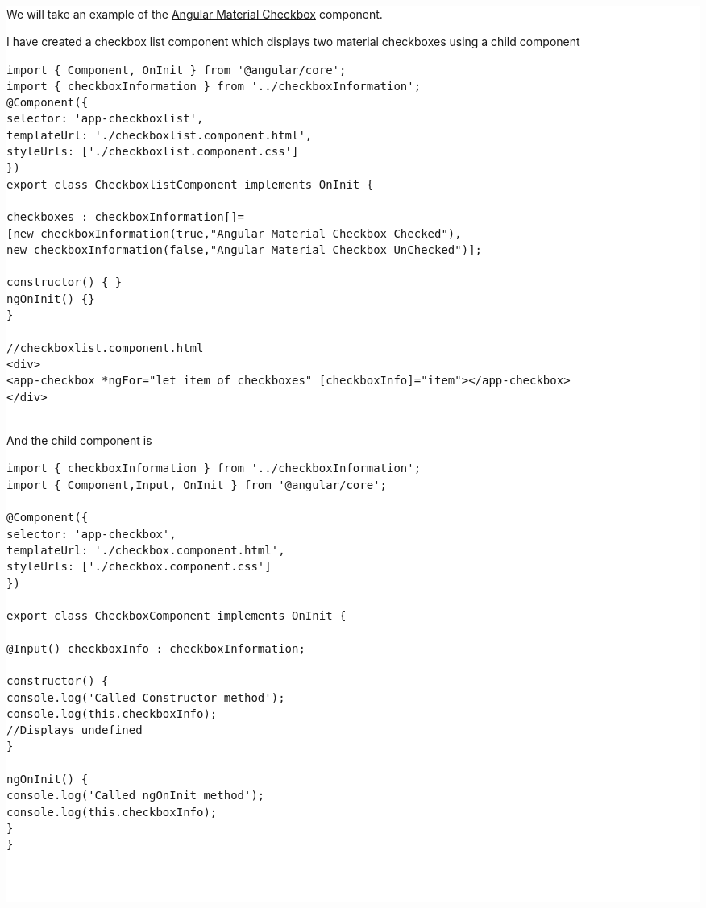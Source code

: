 We will take an example of the <a href="http://www.angularjswiki.com/tutorial/angular/checkbox-implementation-in-angular-using-angular-material/" target="_blank" rel="noopener">Angular Material Checkbox</a> component.

I have created a checkbox list component _<app-checkboxlist>_ which displays two material checkboxes using a child component _<app-checkbox>_

<pre>import { Component, OnInit } from '@angular/core';
import { checkboxInformation } from '../checkboxInformation';
@Component({
selector: 'app-checkboxlist',
templateUrl: './checkboxlist.component.html',
styleUrls: ['./checkboxlist.component.css']
})
export class CheckboxlistComponent implements OnInit {

checkboxes : checkboxInformation[]=
[new checkboxInformation(true,"Angular Material Checkbox Checked"),
new checkboxInformation(false,"Angular Material Checkbox UnChecked")];

constructor() { }
ngOnInit() {}
}

//checkboxlist.component.html
&lt;div&gt;
&lt;app-checkbox *ngFor="let item of checkboxes" [checkboxInfo]="item"&gt;&lt;/app-checkbox&gt;
&lt;/div&gt;

</pre>

And the child component is

<pre>import { checkboxInformation } from '../checkboxInformation';
import { Component,Input, OnInit } from '@angular/core';

@Component({
selector: 'app-checkbox',
templateUrl: './checkbox.component.html',
styleUrls: ['./checkbox.component.css']
})

export class CheckboxComponent implements OnInit {

@Input() checkboxInfo : checkboxInformation; 

constructor() { 
console.log('Called Constructor method');
console.log(this.checkboxInfo);
//Displays undefined
}

ngOnInit() {
console.log('Called ngOnInit method');
console.log(this.checkboxInfo);
}
}
